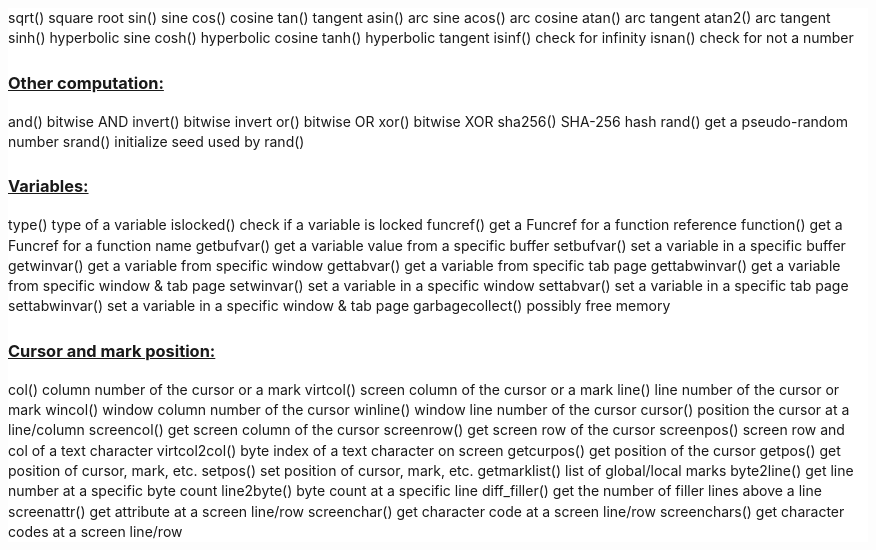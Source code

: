 sqrt()			square root
sin()			sine
cos()			cosine
tan()			tangent
asin()			arc sine
acos()			arc cosine
atan()			arc tangent
atan2()			arc tangent
sinh()			hyperbolic sine
cosh()			hyperbolic cosine
tanh()			hyperbolic tangent
isinf()			check for infinity
isnan()			check for not a number

### <a id="bitwise-function" class="section-title" href="#bitwise-function">Other computation:</a>
and()			bitwise AND
invert()		bitwise invert
or()			bitwise OR
xor()			bitwise XOR
sha256()		SHA-256 hash
rand()			get a pseudo-random number
srand()			initialize seed used by rand()

### <a id="var-functions" class="section-title" href="#var-functions">Variables:</a>
type()			type of a variable
islocked()		check if a variable is locked
funcref()		get a Funcref for a function reference
function()		get a Funcref for a function name
getbufvar()		get a variable value from a specific buffer
setbufvar()		set a variable in a specific buffer
getwinvar()		get a variable from specific window
gettabvar()		get a variable from specific tab page
gettabwinvar()		get a variable from specific window & tab page
setwinvar()		set a variable in a specific window
settabvar()		set a variable in a specific tab page
settabwinvar()		set a variable in a specific window & tab page
garbagecollect()	possibly free memory

### <a id="cursor-functions mark-functions" class="section-title" href="#cursor-functions mark-functions">Cursor and mark position:</a>
col()			column number of the cursor or a mark
virtcol()		screen column of the cursor or a mark
line()			line number of the cursor or mark
wincol()		window column number of the cursor
winline()		window line number of the cursor
cursor()		position the cursor at a line/column
screencol()		get screen column of the cursor
screenrow()		get screen row of the cursor
screenpos()		screen row and col of a text character
virtcol2col()		byte index of a text character on screen
getcurpos()		get position of the cursor
getpos()		get position of cursor, mark, etc.
setpos()		set position of cursor, mark, etc.
getmarklist()		list of global/local marks
byte2line()		get line number at a specific byte count
line2byte()		byte count at a specific line
diff_filler()		get the number of filler lines above a line
screenattr()		get attribute at a screen line/row
screenchar()		get character code at a screen line/row
screenchars()		get character codes at a screen line/row